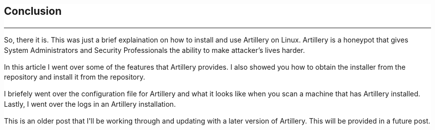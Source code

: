 ```sh
```

## Conclusion
---

So, there it is. This was just a brief explaination on how to install 
and use Artillery on Linux. Artillery is a honeypot that gives System 
Administrators and Security Professionals the ability to make attacker’s 
lives harder.

In this article I went over some of the features that Artillery provides. I also showed you how to obtain the installer from the repository and install it from the repository.

I briefely went over the configuration file for Artillery and what it looks like when you scan a machine that has Artillery installed. Lastly, I went over the logs in an Artillery installation.

This is an older post that I'll be working through and updating with a 
later version of Artillery. This will be provided in a future post.